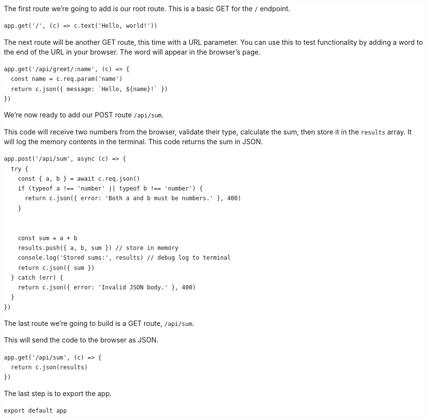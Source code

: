 The first route we’re going to add is our root route. This is a basic GET for the `/` endpoint.

```
app.get('/', (c) => c.text('Hello, world!'))
```

The next route will be another GET route, this time with a URL parameter. You can use this to test functionality by adding a word to the end of the URL in your browser. The word will appear in the browser’s page.

```
app.get('/api/greet/:name', (c) => {
  const name = c.req.param('name')
  return c.json({ message: `Hello, ${name}!` })
})
```

We’re now ready to add our POST route `/api/sum`.

This code will receive two numbers from the browser, validate their type, calculate the sum, then store it in the `results` array. It will log the memory contents in the terminal. This code returns the sum in JSON.

```
app.post('/api/sum', async (c) => {
  try {
    const { a, b } = await c.req.json()
    if (typeof a !== 'number' || typeof b !== 'number') {
      return c.json({ error: 'Both a and b must be numbers.' }, 400)
    }


    const sum = a + b
    results.push({ a, b, sum }) // store in memory
    console.log('Stored sums:', results) // debug log to terminal
    return c.json({ sum })
  } catch (err) {
    return c.json({ error: 'Invalid JSON body.' }, 400)
  }
})
```

The last route we’re going to build is a GET route, `/api/sum`.

This will send the code to the browser as JSON.

```
app.get('/api/sum', (c) => {
  return c.json(results)
})
```

The last step is to export the app.

```
export default app
```
